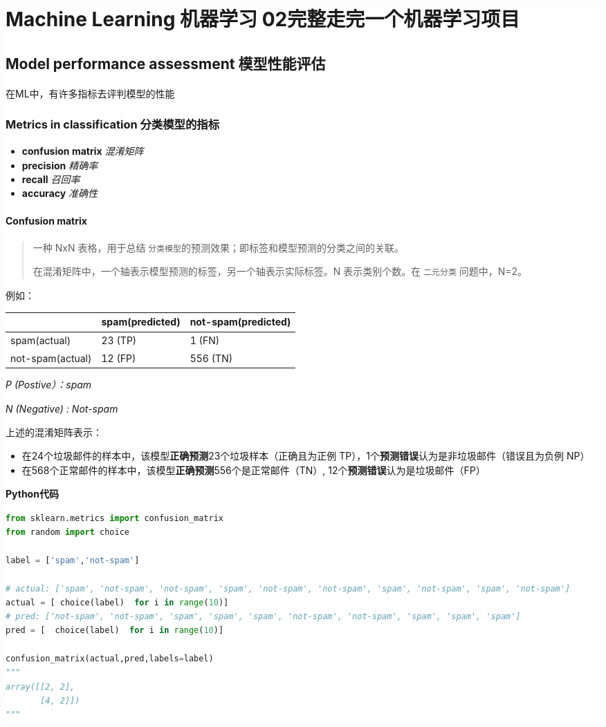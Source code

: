 # Machine Learning 机器学习 02完整走完一个机器学习项目



## Model performance assessment 模型性能评估 

在ML中，有许多指标去评判模型的性能



### Metrics in classification 分类模型的指标

- **confusion matrix** *混淆矩阵*
- **precision** *精确率*
- **recall** *召回率*
- **accuracy** *准确性*



#### Confusion matrix

> 一种 NxN 表格，用于总结 `分类模型`的预测效果；即标签和模型预测的分类之间的关联。
>
> 在混淆矩阵中，一个轴表示模型预测的标签，另一个轴表示实际标签。N 表示类别个数。在 `二元分类` 问题中，N=2。

例如：

|                  | spam(predicted) | not-spam(predicted) |
| ---------------- | --------------- | ------------------- |
| spam(actual)     | 23 (TP)         | 1 (FN)              |
| not-spam(actual) | 12 (FP)         | 556 (TN)            |

*P (Postive）：spam*

*N (Negative) : Not-spam*

上述的混淆矩阵表示：

- 在24个垃圾邮件的样本中，该模型**正确预测**23个垃圾样本（正确且为正例 TP），1个**预测错误**认为是非垃圾邮件（错误且为负例 NP）
- 在568个正常邮件的样本中，该模型**正确预测**556个是正常邮件（TN）, 12个**预测错误**认为是垃圾邮件（FP）



**Python代码**

```python
from sklearn.metrics import confusion_matrix
from random import choice

label = ['spam','not-spam']

# actual: ['spam', 'not-spam', 'not-spam', 'spam', 'not-spam', 'not-spam', 'spam', 'not-spam', 'spam', 'not-spam'] 
actual = [ choice(label)  for i in range(10)]
# pred: ['not-spam', 'not-spam', 'spam', 'spam', 'spam', 'not-spam', 'not-spam', 'spam', 'spam', 'spam']
pred = [  choice(label)  for i in range(10)]

confusion_matrix(actual,pred,labels=label)
"""
array([[2, 2],
       [4, 2]])
"""
```

